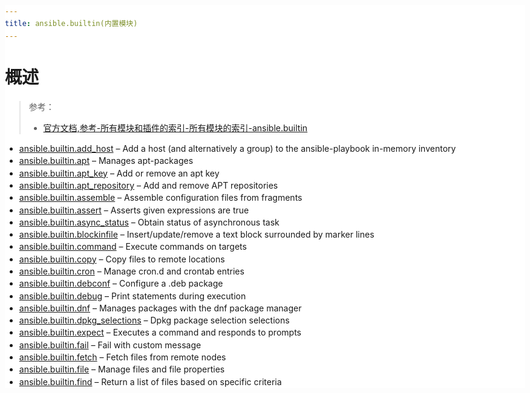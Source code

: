 ```yaml
---
title: ansible.builtin(内置模块)
---
```


# 概述

> 参考：
> - [官方文档,参考-所有模块和插件的索引-所有模块的索引-ansible.builtin](https://docs.ansible.com/ansible/latest/collections/index_module.html#ansible-builtin)

- [ansible.builtin.add_host](https://docs.ansible.com/ansible/latest/collections/ansible/builtin/add_host_module.html#ansible-collections-ansible-builtin-add-host-module) – Add a host (and alternatively a group) to the ansible-playbook in-memory inventory
- [ansible.builtin.apt](https://docs.ansible.com/ansible/latest/collections/ansible/builtin/apt_module.html#ansible-collections-ansible-builtin-apt-module) – Manages apt-packages
- [ansible.builtin.apt_key](https://docs.ansible.com/ansible/latest/collections/ansible/builtin/apt_key_module.html#ansible-collections-ansible-builtin-apt-key-module) – Add or remove an apt key
- [ansible.builtin.apt_repository](https://docs.ansible.com/ansible/latest/collections/ansible/builtin/apt_repository_module.html#ansible-collections-ansible-builtin-apt-repository-module) – Add and remove APT repositories
- [ansible.builtin.assemble](https://docs.ansible.com/ansible/latest/collections/ansible/builtin/assemble_module.html#ansible-collections-ansible-builtin-assemble-module) – Assemble configuration files from fragments
- [ansible.builtin.assert](https://docs.ansible.com/ansible/latest/collections/ansible/builtin/assert_module.html#ansible-collections-ansible-builtin-assert-module) – Asserts given expressions are true
- [ansible.builtin.async_status](https://docs.ansible.com/ansible/latest/collections/ansible/builtin/async_status_module.html#ansible-collections-ansible-builtin-async-status-module) – Obtain status of asynchronous task
- [ansible.builtin.blockinfile](https://docs.ansible.com/ansible/latest/collections/ansible/builtin/blockinfile_module.html#ansible-collections-ansible-builtin-blockinfile-module) – Insert/update/remove a text block surrounded by marker lines
- [ansible.builtin.command](https://docs.ansible.com/ansible/latest/collections/ansible/builtin/command_module.html#ansible-collections-ansible-builtin-command-module) – Execute commands on targets
- [ansible.builtin.copy](https://docs.ansible.com/ansible/latest/collections/ansible/builtin/copy_module.html#ansible-collections-ansible-builtin-copy-module) – Copy files to remote locations
- [ansible.builtin.cron](https://docs.ansible.com/ansible/latest/collections/ansible/builtin/cron_module.html#ansible-collections-ansible-builtin-cron-module) – Manage cron.d and crontab entries
- [ansible.builtin.debconf](https://docs.ansible.com/ansible/latest/collections/ansible/builtin/debconf_module.html#ansible-collections-ansible-builtin-debconf-module) – Configure a .deb package
- [ansible.builtin.debug](https://docs.ansible.com/ansible/latest/collections/ansible/builtin/debug_module.html#ansible-collections-ansible-builtin-debug-module) – Print statements during execution
- [ansible.builtin.dnf](https://docs.ansible.com/ansible/latest/collections/ansible/builtin/dnf_module.html#ansible-collections-ansible-builtin-dnf-module) – Manages packages with the dnf package manager
- [ansible.builtin.dpkg_selections](https://docs.ansible.com/ansible/latest/collections/ansible/builtin/dpkg_selections_module.html#ansible-collections-ansible-builtin-dpkg-selections-module) – Dpkg package selection selections
- [ansible.builtin.expect](https://docs.ansible.com/ansible/latest/collections/ansible/builtin/expect_module.html#ansible-collections-ansible-builtin-expect-module) – Executes a command and responds to prompts
- [ansible.builtin.fail](https://docs.ansible.com/ansible/latest/collections/ansible/builtin/fail_module.html#ansible-collections-ansible-builtin-fail-module) – Fail with custom message
- [ansible.builtin.fetch](https://docs.ansible.com/ansible/latest/collections/ansible/builtin/fetch_module.html#ansible-collections-ansible-builtin-fetch-module) – Fetch files from remote nodes
- [ansible.builtin.file](https://docs.ansible.com/ansible/latest/collections/ansible/builtin/file_module.html#ansible-collections-ansible-builtin-file-module) – Manage files and file properties
- [ansible.builtin.find](https://docs.ansible.com/ansible/latest/collections/ansible/builtin/find_module.html#ansible-collections-ansible-builtin-find-module) – Return a list of files based on specific criteria